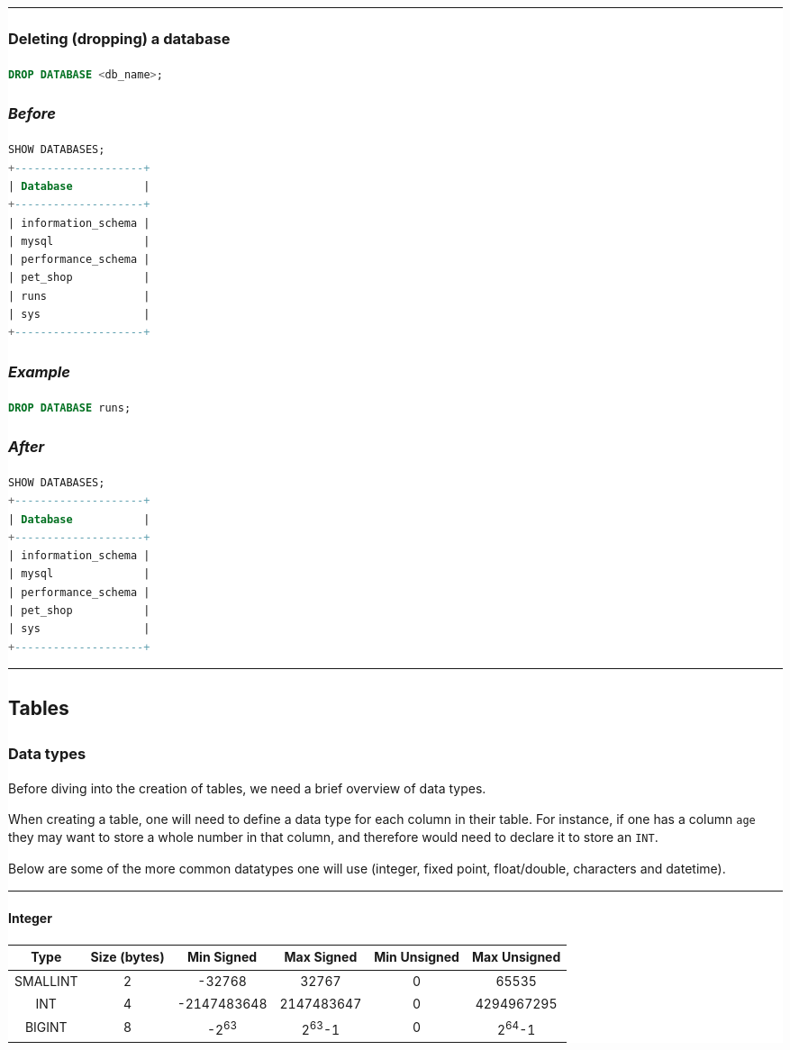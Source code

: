 ***
### Deleting (dropping) a database
```sql
DROP DATABASE <db_name>;
```

### *Before* 
```sql
SHOW DATABASES;
+--------------------+
| Database           |
+--------------------+
| information_schema |
| mysql              |
| performance_schema |
| pet_shop           |
| runs               |
| sys                |
+--------------------+
```
### *Example* 
```sql
DROP DATABASE runs;
```

### *After* 
```sql
SHOW DATABASES;
+--------------------+
| Database           |
+--------------------+
| information_schema |
| mysql              |
| performance_schema |
| pet_shop           |
| sys                |
+--------------------+
```

***
## __Tables__

### Data types
Before diving into the creation of tables, we need a brief overview of data types.

When creating a table, one will need to define a data type for each column in their table. For instance, if one has a column `age` they may want to store a whole number in that column, and therefore would need to declare it to store an `INT`.

Below are some of the more common datatypes one will use (integer, fixed point, float/double, characters and datetime).
***
#### Integer
|Type       |Size (bytes)   |Min Signed         |Max Signed             |Min Unsigned   |Max Unsigned           |
|:---------:|:----------:   |:--------:         |:--------:             |:----------:   |:----------:           |
|SMALLINT   |   2           |   -32768          |   32767               |   0           |   65535               |
|INT        |   4           |   -2147483648     |   2147483647          |   0           |   4294967295          |
|BIGINT     |   8           |   -2<sup>63</sup> |   2<sup>63</sup>-1    |   0           |   2<sup>64</sup>-1    |
